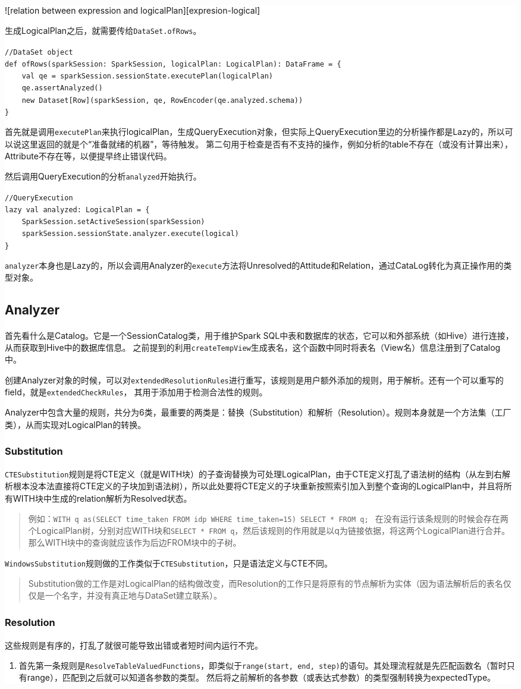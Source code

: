 ![relation between expression and logicalPlan][expresion-logical]

生成LogicalPlan之后，就需要传给`DataSet.ofRows`。

	//DataSet object
	def ofRows(sparkSession: SparkSession, logicalPlan: LogicalPlan): DataFrame = {
		val qe = sparkSession.sessionState.executePlan(logicalPlan)
		qe.assertAnalyzed()
		new Dataset[Row](sparkSession, qe, RowEncoder(qe.analyzed.schema))
	}
	
首先就是调用`executePlan`来执行logicalPlan，生成QueryExecution对象，但实际上QueryExecution里边的分析操作都是Lazy的，所以可以说这里返回的就是个“准备就绪的机器”，等待触发。
第二句用于检查是否有不支持的操作，例如分析的table不存在（或没有计算出来），Attribute不存在等，以便提早终止错误代码。

然后调用QueryExecution的分析`analyzed`开始执行。

	//QueryExecution
	lazy val analyzed: LogicalPlan = {
		SparkSession.setActiveSession(sparkSession)
		sparkSession.sessionState.analyzer.execute(logical)
	}
	
`analyzer`本身也是Lazy的，所以会调用Analyzer的`execute`方法将Unresolved的Attitude和Relation，通过CataLog转化为真正操作用的类型对象。

## Analyzer

首先看什么是Catalog。它是一个SessionCatalog类，用于维护Spark SQL中表和数据库的状态，它可以和外部系统（如Hive）进行连接，从而获取到Hive中的数据库信息。
之前提到的利用`createTempView`生成表名，这个函数中同时将表名（View名）信息注册到了Catalog中。

创建Analyzer对象的时候，可以对`extendedResolutionRules`进行重写，该规则是用户额外添加的规则，用于解析。还有一个可以重写的field，就是`extendedCheckRules`，
其用于添加用于检测合法性的规则。

Analyzer中包含大量的规则，共分为6类，最重要的两类是：替换（Substitution）和解析（Resolution）。规则本身就是一个方法集（工厂类），从而实现对LogicalPlan的转换。

### Substitution

`CTESubstitution`规则是将CTE定义（就是WITH块）的子查询替换为可处理LogicalPlan，由于CTE定义打乱了语法树的结构（从左到右解析根本没本法直接将CTE定义的子块加到语法树），所以此处要将CTE定义的子块重新按照索引加入到整个查询的LogicalPlan中，并且将所有WITH块中生成的relation解析为Resolved状态。

> 例如：`WITH q as(SELECT time_taken FROM idp WHERE time_taken=15) SELECT * FROM q; `
> 在没有运行该条规则的时候会存在两个LogicalPlan树，分别对应WITH块和`SELECT * FROM q`，然后该规则的作用就是以q为链接依据，将这两个LogicalPlan进行合并。那么WITH块中的查询就应该作为后边FROM块中的子树。

`WindowsSubstitution`规则做的工作类似于`CTESubstitution`，只是语法定义与CTE不同。

> Substitution做的工作是对LogicalPlan的结构做改变，而Resolution的工作只是将原有的节点解析为实体（因为语法解析后的表名仅仅是一个名字，并没有真正地与DataSet建立联系）。

### Resolution

这些规则是有序的，打乱了就很可能导致出错或者短时间内运行不完。

1. 首先第一条规则是`ResolveTableValuedFunctions`，即类似于`range(start, end, step)`的语句。其处理流程就是先匹配函数名（暂时只有range），匹配到之后就可以知道各参数的类型。
然后将之前解析的各参数（或表达式参数）的类型强制转换为expectedType。
